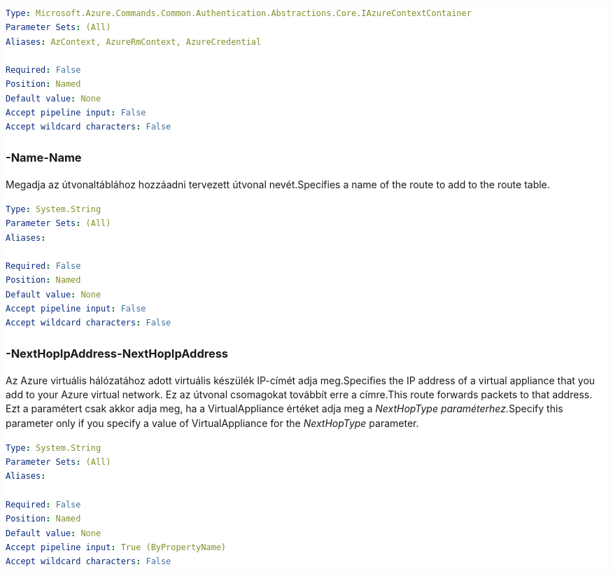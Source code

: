 ```yaml
Type: Microsoft.Azure.Commands.Common.Authentication.Abstractions.Core.IAzureContextContainer
Parameter Sets: (All)
Aliases: AzContext, AzureRmContext, AzureCredential

Required: False
Position: Named
Default value: None
Accept pipeline input: False
Accept wildcard characters: False
```

### <span data-ttu-id="7e00c-122">-Name</span><span class="sxs-lookup"><span data-stu-id="7e00c-122">-Name</span></span>
<span data-ttu-id="7e00c-123">Megadja az útvonaltáblához hozzáadni tervezett útvonal nevét.</span><span class="sxs-lookup"><span data-stu-id="7e00c-123">Specifies a name of the route to add to the route table.</span></span>

```yaml
Type: System.String
Parameter Sets: (All)
Aliases:

Required: False
Position: Named
Default value: None
Accept pipeline input: False
Accept wildcard characters: False
```

### <span data-ttu-id="7e00c-124">-NextHopIpAddress</span><span class="sxs-lookup"><span data-stu-id="7e00c-124">-NextHopIpAddress</span></span>
<span data-ttu-id="7e00c-125">Az Azure virtuális hálózatához adott virtuális készülék IP-címét adja meg.</span><span class="sxs-lookup"><span data-stu-id="7e00c-125">Specifies the IP address of a virtual appliance that you add to your Azure virtual network.</span></span>
<span data-ttu-id="7e00c-126">Ez az útvonal csomagokat továbbít erre a címre.</span><span class="sxs-lookup"><span data-stu-id="7e00c-126">This route forwards packets to that address.</span></span>
<span data-ttu-id="7e00c-127">Ezt a paramétert csak akkor adja meg, ha a VirtualAppliance értéket adja meg a *NextHopType paraméterhez.*</span><span class="sxs-lookup"><span data-stu-id="7e00c-127">Specify this parameter only if you specify a value of VirtualAppliance for the *NextHopType* parameter.</span></span>

```yaml
Type: System.String
Parameter Sets: (All)
Aliases:

Required: False
Position: Named
Default value: None
Accept pipeline input: True (ByPropertyName)
Accept wildcard characters: False
```
